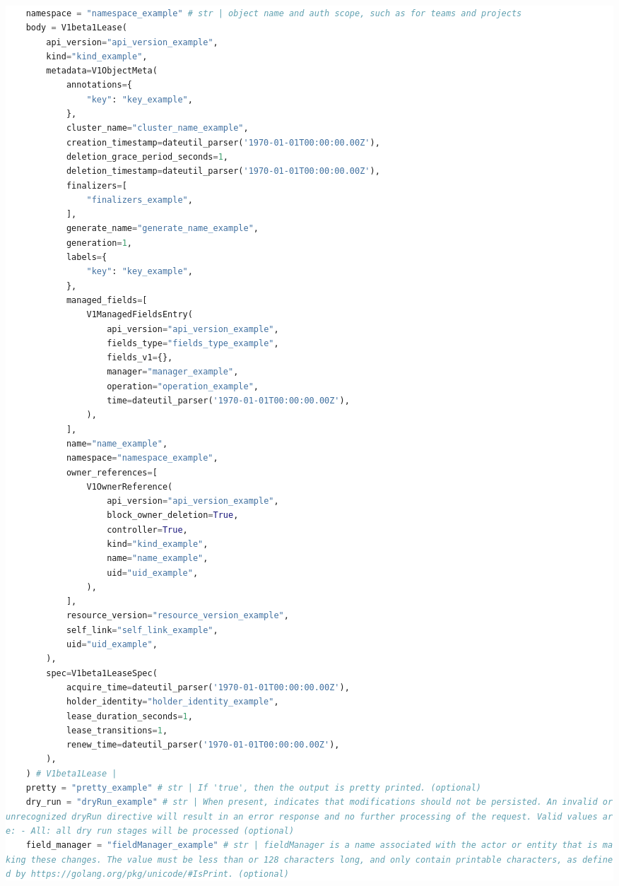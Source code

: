 ```python
    namespace = "namespace_example" # str | object name and auth scope, such as for teams and projects
    body = V1beta1Lease(
        api_version="api_version_example",
        kind="kind_example",
        metadata=V1ObjectMeta(
            annotations={
                "key": "key_example",
            },
            cluster_name="cluster_name_example",
            creation_timestamp=dateutil_parser('1970-01-01T00:00:00.00Z'),
            deletion_grace_period_seconds=1,
            deletion_timestamp=dateutil_parser('1970-01-01T00:00:00.00Z'),
            finalizers=[
                "finalizers_example",
            ],
            generate_name="generate_name_example",
            generation=1,
            labels={
                "key": "key_example",
            },
            managed_fields=[
                V1ManagedFieldsEntry(
                    api_version="api_version_example",
                    fields_type="fields_type_example",
                    fields_v1={},
                    manager="manager_example",
                    operation="operation_example",
                    time=dateutil_parser('1970-01-01T00:00:00.00Z'),
                ),
            ],
            name="name_example",
            namespace="namespace_example",
            owner_references=[
                V1OwnerReference(
                    api_version="api_version_example",
                    block_owner_deletion=True,
                    controller=True,
                    kind="kind_example",
                    name="name_example",
                    uid="uid_example",
                ),
            ],
            resource_version="resource_version_example",
            self_link="self_link_example",
            uid="uid_example",
        ),
        spec=V1beta1LeaseSpec(
            acquire_time=dateutil_parser('1970-01-01T00:00:00.00Z'),
            holder_identity="holder_identity_example",
            lease_duration_seconds=1,
            lease_transitions=1,
            renew_time=dateutil_parser('1970-01-01T00:00:00.00Z'),
        ),
    ) # V1beta1Lease | 
    pretty = "pretty_example" # str | If 'true', then the output is pretty printed. (optional)
    dry_run = "dryRun_example" # str | When present, indicates that modifications should not be persisted. An invalid or unrecognized dryRun directive will result in an error response and no further processing of the request. Valid values are: - All: all dry run stages will be processed (optional)
    field_manager = "fieldManager_example" # str | fieldManager is a name associated with the actor or entity that is making these changes. The value must be less than or 128 characters long, and only contain printable characters, as defined by https://golang.org/pkg/unicode/#IsPrint. (optional)

```